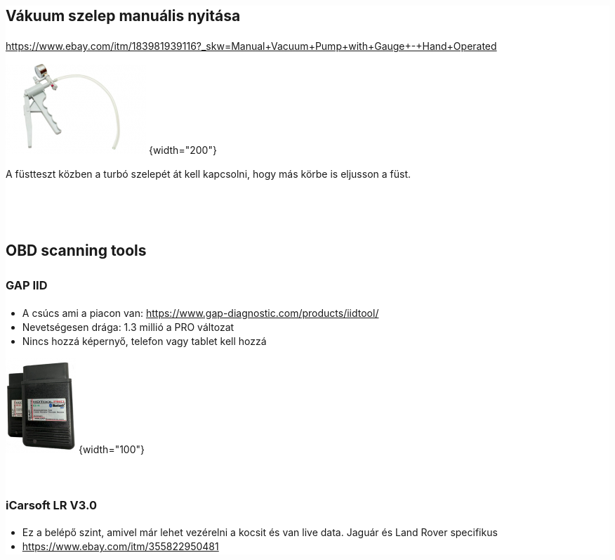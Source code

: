 
## Vákuum szelep manuális nyitása
https://www.ebay.com/itm/183981939116?_skw=Manual+Vacuum+Pump+with+Gauge+-+Hand+Operated


![docs/200px-ClipCapIt-241224-215334.PNG](docs/200px-ClipCapIt-241224-215334.PNG) {width="200"}



A füstteszt közben a turbó szelepét át kell kapcsolni, hogy más körbe is eljusson a füst. 


<br>
<br>



## OBD scanning tools


### GAP IID
- A csúcs ami a piacon van: https://www.gap-diagnostic.com/products/iidtool/
- Nevetségesen drága: 1.3 millió a PRO változat
- Nincs hozzá képernyő, telefon vagy tablet kell hozzá


![docs/100px-ClipCapIt-240708-195448.PNG](docs/100px-ClipCapIt-240708-195448.PNG) {width="100"}



<br>



### iCarsoft LR V3.0 
- Ez a belépő szint, amivel már lehet vezérelni a kocsit és van live data. Jaguár és Land Rover specifikus 
- https://www.ebay.com/itm/355822950481

